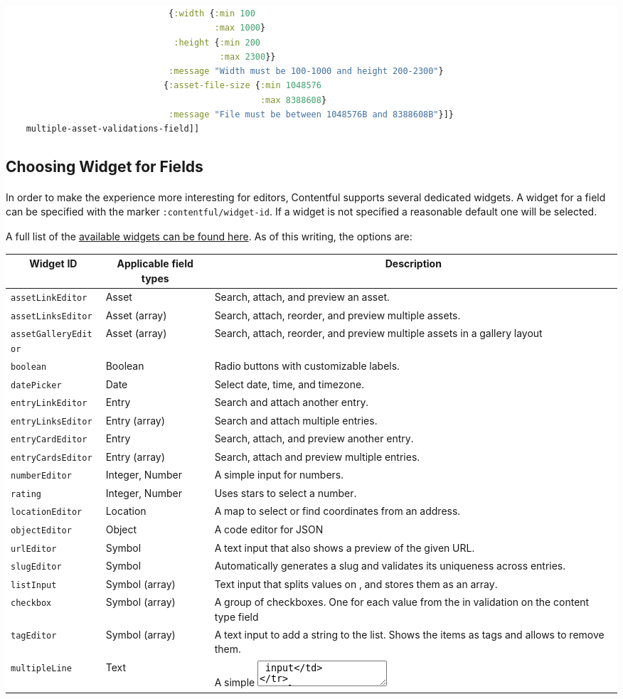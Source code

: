 ``` clojure
                                {:width {:min 100
                                         :max 1000}
                                 :height {:min 200
                                          :max 2300}}
                                :message "Width must be 100-1000 and height 200-2300"}
                               {:asset-file-size {:min 1048576
                                                  :max 8388608}
                                :message "File must be between 1048576B and 8388608B"}]}
    multiple-asset-validations-field]]
```

## Choosing Widget for Fields

In order to make the experience more interesting for editors,
Contentful supports several dedicated widgets. A widget for a field
can be specified with the marker `:contentful/widget-id`. If a widget
is not specified a reasonable default one will be selected.

A full list of the [available widgets can be found
here][contentful-editor]. As of this writing, the options are:

| Widget ID            | Applicable field types        | Description                                                                                                     |
|----------------------|-------------------------------|-----------------------------------------------------------------------------------------------------------------|
| `assetLinkEditor`    | Asset                         | Search, attach, and preview an asset.                                                                           |
| `assetLinksEditor`   | Asset (array)                 | Search, attach, reorder, and preview multiple assets.                                                           |
| `assetGalleryEditor` | Asset (array)                 | Search, attach, reorder, and preview multiple assets in a gallery layout                                        |
| `boolean`            | Boolean                       | Radio buttons with customizable labels.                                                                         |
| `datePicker`         | Date                          | Select date, time, and timezone.                                                                                |
| `entryLinkEditor`    | Entry                         | Search and attach another entry.                                                                                |
| `entryLinksEditor`   | Entry (array)                 | Search and attach multiple entries.                                                                             |
| `entryCardEditor`    | Entry                         | Search, attach, and preview another entry.                                                                      |
| `entryCardsEditor`   | Entry (array)                 | Search, attach and preview multiple entries.                                                                    |
| `numberEditor`       | Integer, Number               | A simple input for numbers.                                                                                     |
| `rating`             | Integer, Number               | Uses stars to select a number.                                                                                  |
| `locationEditor`     | Location                      | A map to select or find coordinates from an address.                                                            |
| `objectEditor`       | Object                        | A code editor for JSON                                                                                          |
| `urlEditor`          | Symbol                        | A text input that also shows a preview of the given URL.                                                        |
| `slugEditor`         | Symbol                        | Automatically generates a slug and validates its uniqueness across entries.                                     |
| `listInput`          | Symbol (array)                | Text input that splits values on , and stores them as an array.                                                 |
| `checkbox`           | Symbol (array)                | A group of checkboxes. One for each value from the in validation on the content type field                      |
| `tagEditor`          | Symbol (array)                | A text input to add a string to the list. Shows the items as tags and allows to remove them.                    |
| `multipleLine`       | Text                          | A simple <textarea> input                                                                                       |
| `markdown`           | Text                          | A full-fledged markdown editor                                                                                  |
| `singleLine`         | Text, Symbol                  | A simple text input field                                                                                       |
| `dropdown`           | Text, Symbol, Integer, Number | A <input type="select"> element. It uses the values from an in validation on the content type field as options. |
| `radio`              | Text, Symbol, Integer, Number | A group of radio buttons. One for each value from the in validation on the content type field                   |


[circleci-badge]: https://circleci.com/gh/hodur-org/hodur-contentful-schema.svg?style=shield&circle-token=146b7ab96c4056373f64b69de3200c2485266c1f
[circleci]: https://circleci.com/gh/hodur-org/hodur-contentful-schema
[clojars-badge]: https://img.shields.io/clojars/v/hodur/contentful-schema.svg
[clojars]: http://clojars.org/hodur/contentful-schema
[contentful]: https://contentful.com/
[contentful-cli]: https://www.contentful.com/developers/docs/tutorials/general/import-and-export/
[contentful-config]: https://github.com/contentful/contentful-import/blob/master/example-config.json
[contentful-types]: https://www.contentful.com/developers/docs/references/content-management-api/#/reference/content-types/content-type
[contentful-editor]: https://www.contentful.com/developers/docs/concepts/editor-interfaces/
[github-issues]: https://github.com/hodur-org/hodur-contentful-schema/issues
[hodur-engine]: https://github.com/hodur-org/hodur-engine
[hodur-engine-clojars-badge]: https://img.shields.io/clojars/v/hodur/engine.svg
[hodur-engine-clojars]: http://clojars.org/hodur/engine
[hodur-engine-definition]: https://github.com/hodur-org/hodur-engine#model-definition
[hodur-engine-started]: https://github.com/hodur-org/hodur-engine#getting-started
[license-badge]: https://img.shields.io/badge/license-MIT-blue.svg
[license]: ./LICENSE
[logo]: ./docs/logo-tag-line.png
[motivation]: https://github.com/hodur-org/hodur-engine/blob/master/docs/MOTIVATION.org
[plugins]: https://github.com/hodur-org/hodur-engine#hodur-plugins
[status-badge]: https://img.shields.io/badge/project%20status-beta-brightgreen.svg
[nodejs]: https://nodejs.org/en/